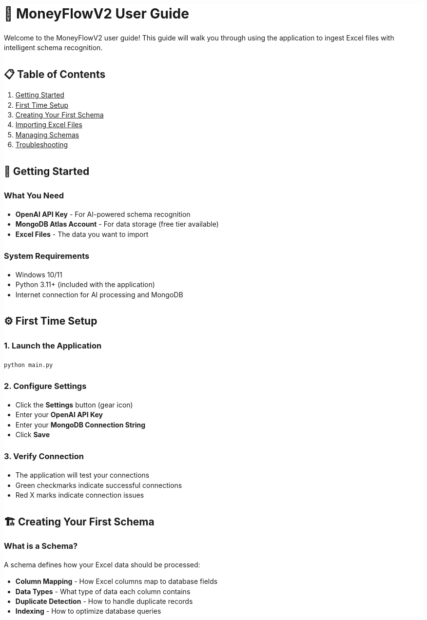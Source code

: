 # 👤 MoneyFlowV2 User Guide

Welcome to the MoneyFlowV2 user guide! This guide will walk you through using the application to ingest Excel files with intelligent schema recognition.

## 📋 **Table of Contents**

1. [Getting Started](#getting-started)
2. [First Time Setup](#first-time-setup)
3. [Creating Your First Schema](#creating-your-first-schema)
4. [Importing Excel Files](#importing-excel-files)
5. [Managing Schemas](#managing-schemas)
6. [Troubleshooting](#troubleshooting)

## 🚀 **Getting Started**

### **What You Need**
- **OpenAI API Key** - For AI-powered schema recognition
- **MongoDB Atlas Account** - For data storage (free tier available)
- **Excel Files** - The data you want to import

### **System Requirements**
- Windows 10/11
- Python 3.11+ (included with the application)
- Internet connection for AI processing and MongoDB

## ⚙️ **First Time Setup**

### **1. Launch the Application**
```bash
python main.py
```

### **2. Configure Settings**
- Click the **Settings** button (gear icon)
- Enter your **OpenAI API Key**
- Enter your **MongoDB Connection String**
- Click **Save**

### **3. Verify Connection**
- The application will test your connections
- Green checkmarks indicate successful connections
- Red X marks indicate connection issues

## 🏗️ **Creating Your First Schema**

### **What is a Schema?**
A schema defines how your Excel data should be processed:
- **Column Mapping** - How Excel columns map to database fields
- **Data Types** - What type of data each column contains
- **Duplicate Detection** - How to handle duplicate records
- **Indexing** - How to optimize database queries
